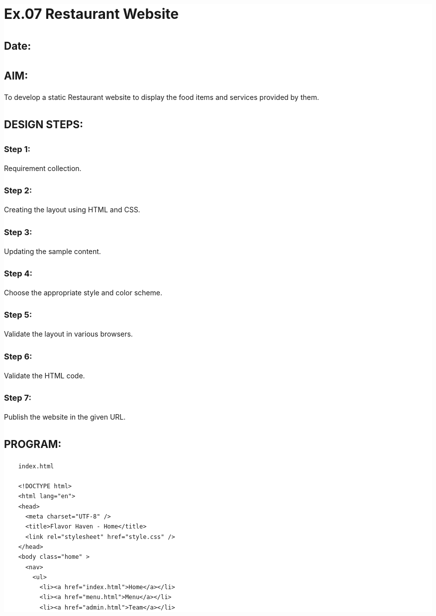 # Ex.07 Restaurant Website
## Date:

## AIM:
To develop a static Restaurant website to display the food items and services provided by them.

## DESIGN STEPS:

### Step 1:
Requirement collection.

### Step 2:
Creating the layout using HTML and CSS.

### Step 3:
Updating the sample content.

### Step 4:
Choose the appropriate style and color scheme.

### Step 5:
Validate the layout in various browsers.

### Step 6:
Validate the HTML code.

### Step 7:
Publish the website in the given URL.

## PROGRAM:
        index.html
        
        <!DOCTYPE html>
        <html lang="en">
        <head>
          <meta charset="UTF-8" />
          <title>Flavor Haven - Home</title>
          <link rel="stylesheet" href="style.css" />
        </head>
        <body class="home" >
          <nav>
            <ul>
              <li><a href="index.html">Home</a></li>
              <li><a href="menu.html">Menu</a></li>
              <li><a href="admin.html">Team</a></li>
              